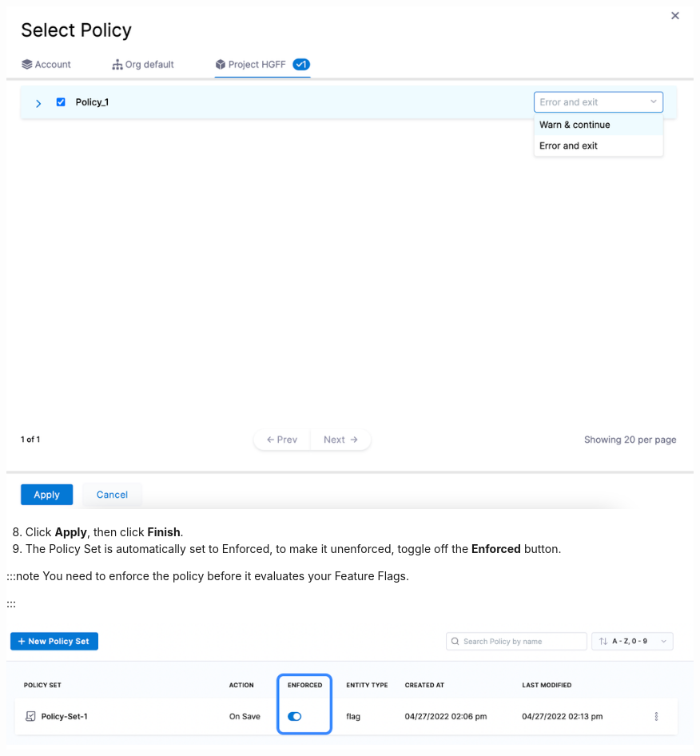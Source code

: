    ![](../../governance/policy-as-code/static/using-harness-policy-engine-for-feature-flags-34.png)

8. Click **Apply**, then click **Finish**.
9.  The Policy Set is automatically set to Enforced, to make it unenforced, toggle off the **Enforced** button.


:::note
You need to enforce the policy before it evaluates your Feature Flags.

:::

![](../../governance/policy-as-code/static/using-harness-policy-engine-for-feature-flags-35.png)
